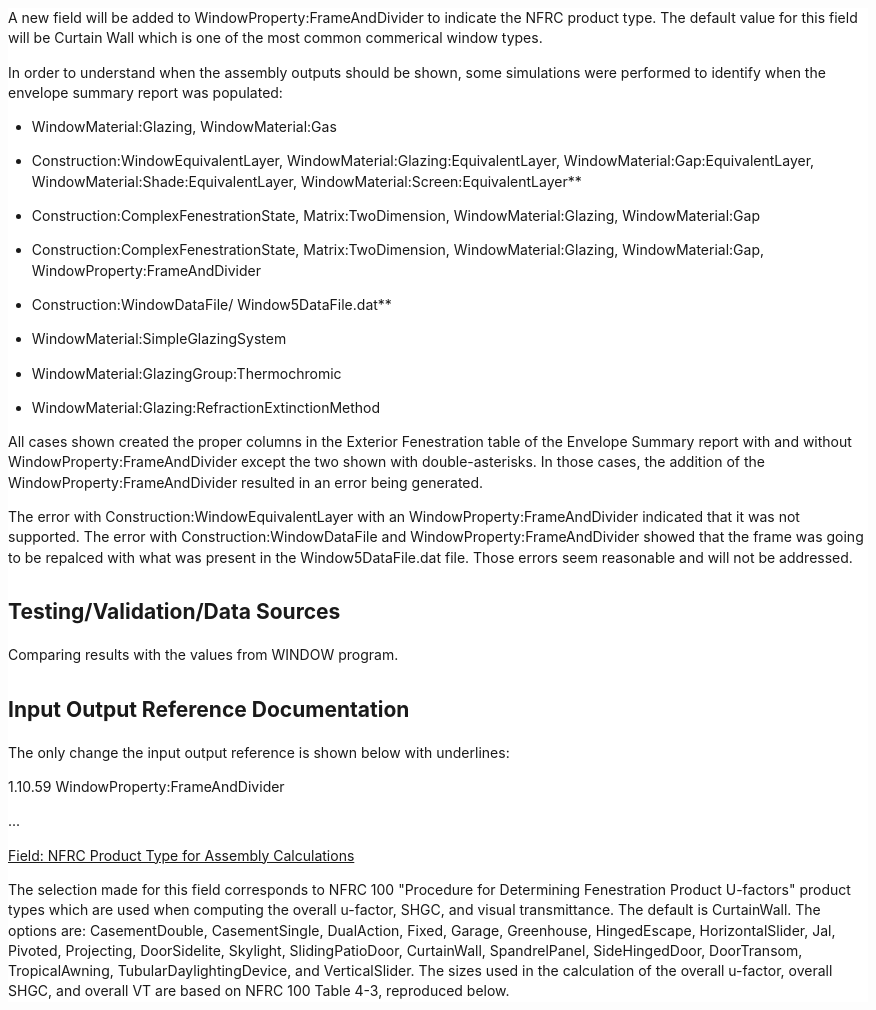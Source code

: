 A new field will be added to WindowProperty:FrameAndDivider to indicate the NFRC product
type. The default value for this field will be Curtain Wall which is one of the most common
commerical window types.

In order to understand when the assembly outputs should be shown, some simulations were 
performed to identify when the envelope summary report was populated:

- WindowMaterial:Glazing, WindowMaterial:Gas

- Construction:WindowEquivalentLayer, WindowMaterial:Glazing:EquivalentLayer, 
WindowMaterial:Gap:EquivalentLayer, WindowMaterial:Shade:EquivalentLayer, 
WindowMaterial:Screen:EquivalentLayer**

- Construction:ComplexFenestrationState, Matrix:TwoDimension, 
WindowMaterial:Glazing, WindowMaterial:Gap

- Construction:ComplexFenestrationState, Matrix:TwoDimension, 
WindowMaterial:Glazing, WindowMaterial:Gap, WindowProperty:FrameAndDivider

- Construction:WindowDataFile/ Window5DataFile.dat**

- WindowMaterial:SimpleGlazingSystem

- WindowMaterial:GlazingGroup:Thermochromic

- WindowMaterial:Glazing:RefractionExtinctionMethod

All cases shown created the proper columns in the Exterior Fenestration table of the 
Envelope Summary report with and without WindowProperty:FrameAndDivider except the two shown 
with double-asterisks. In those cases, the addition of the WindowProperty:FrameAndDivider
resulted in an error being generated. 

The error with Construction:WindowEquivalentLayer with an WindowProperty:FrameAndDivider 
indicated that it was not supported. The error with Construction:WindowDataFile
and WindowProperty:FrameAndDivider showed that the frame was going to be repalced 
with what was present in the Window5DataFile.dat file. Those errors seem reasonable
and will not be addressed.


## Testing/Validation/Data Sources ##

Comparing results with the values from WINDOW program.

## Input Output Reference Documentation ##

The only change the input output reference is shown below with underlines:

1.10.59 WindowProperty:FrameAndDivider

...

<ins>Field: NFRC Product Type for Assembly Calculations

The selection made for this field corresponds to NFRC 100 "Procedure for 
Determining Fenestration Product U-factors" product types which are used when 
computing the overall u-factor, SHGC, and visual transmittance. The default is 
CurtainWall. The options are: CasementDouble, CasementSingle, DualAction, 
Fixed, Garage, Greenhouse, HingedEscape, HorizontalSlider, Jal, Pivoted, 
Projecting, DoorSidelite, Skylight, SlidingPatioDoor, CurtainWall, 
SpandrelPanel, SideHingedDoor, DoorTransom, TropicalAwning, 
TubularDaylightingDevice, and VerticalSlider. The sizes used in the calculation
of the overall u-factor, overall SHGC, and overall VT are based on NFRC 
100 Table 4-3, reproduced below.
</ins>
